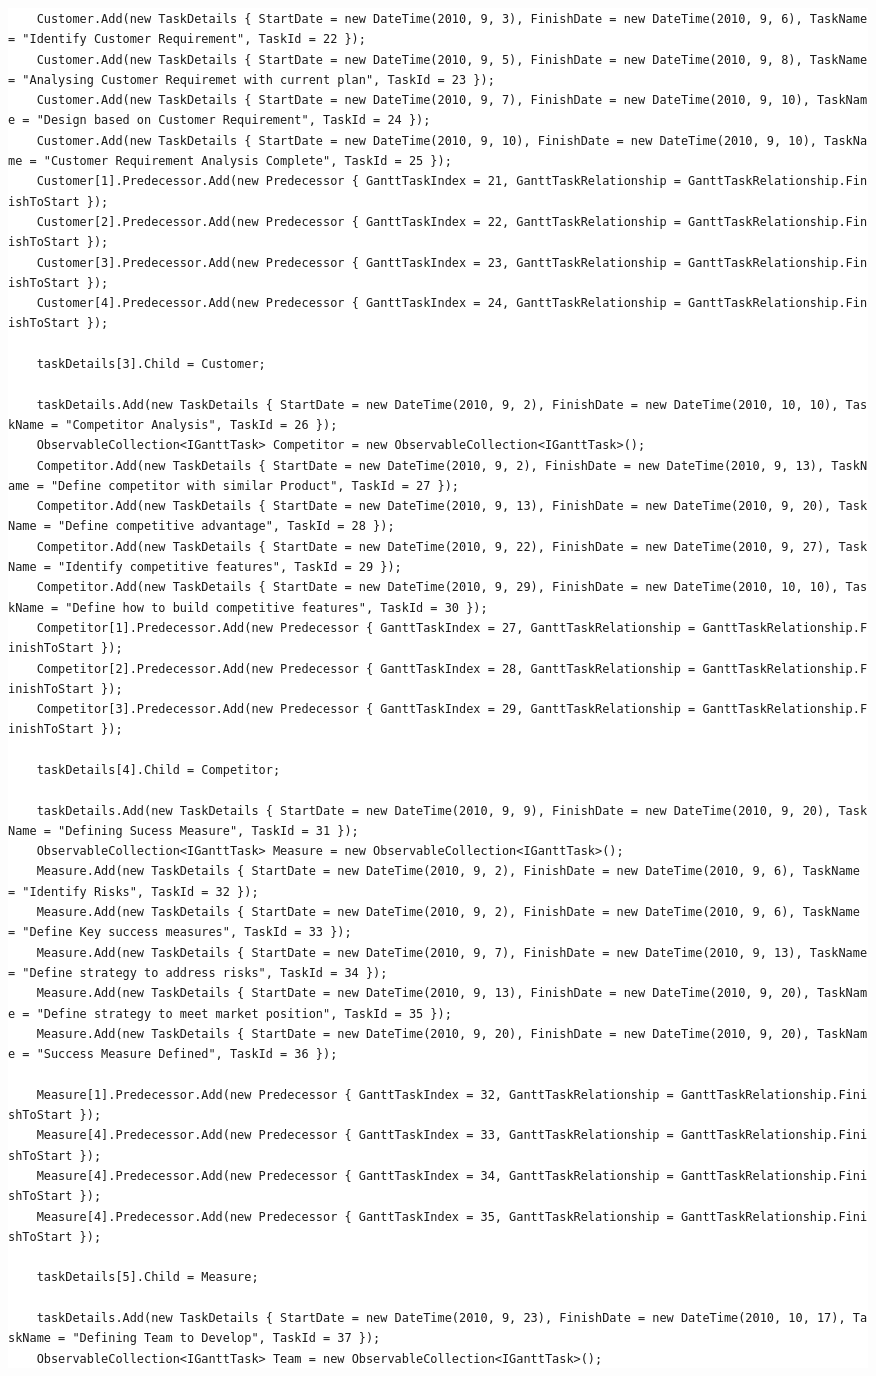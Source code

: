         Customer.Add(new TaskDetails { StartDate = new DateTime(2010, 9, 3), FinishDate = new DateTime(2010, 9, 6), TaskName = "Identify Customer Requirement", TaskId = 22 });
        Customer.Add(new TaskDetails { StartDate = new DateTime(2010, 9, 5), FinishDate = new DateTime(2010, 9, 8), TaskName = "Analysing Customer Requiremet with current plan", TaskId = 23 });
        Customer.Add(new TaskDetails { StartDate = new DateTime(2010, 9, 7), FinishDate = new DateTime(2010, 9, 10), TaskName = "Design based on Customer Requirement", TaskId = 24 });
        Customer.Add(new TaskDetails { StartDate = new DateTime(2010, 9, 10), FinishDate = new DateTime(2010, 9, 10), TaskName = "Customer Requirement Analysis Complete", TaskId = 25 });
        Customer[1].Predecessor.Add(new Predecessor { GanttTaskIndex = 21, GanttTaskRelationship = GanttTaskRelationship.FinishToStart });
        Customer[2].Predecessor.Add(new Predecessor { GanttTaskIndex = 22, GanttTaskRelationship = GanttTaskRelationship.FinishToStart });
        Customer[3].Predecessor.Add(new Predecessor { GanttTaskIndex = 23, GanttTaskRelationship = GanttTaskRelationship.FinishToStart });
        Customer[4].Predecessor.Add(new Predecessor { GanttTaskIndex = 24, GanttTaskRelationship = GanttTaskRelationship.FinishToStart });

        taskDetails[3].Child = Customer;

        taskDetails.Add(new TaskDetails { StartDate = new DateTime(2010, 9, 2), FinishDate = new DateTime(2010, 10, 10), TaskName = "Competitor Analysis", TaskId = 26 });
        ObservableCollection<IGanttTask> Competitor = new ObservableCollection<IGanttTask>();
        Competitor.Add(new TaskDetails { StartDate = new DateTime(2010, 9, 2), FinishDate = new DateTime(2010, 9, 13), TaskName = "Define competitor with similar Product", TaskId = 27 });
        Competitor.Add(new TaskDetails { StartDate = new DateTime(2010, 9, 13), FinishDate = new DateTime(2010, 9, 20), TaskName = "Define competitive advantage", TaskId = 28 });
        Competitor.Add(new TaskDetails { StartDate = new DateTime(2010, 9, 22), FinishDate = new DateTime(2010, 9, 27), TaskName = "Identify competitive features", TaskId = 29 });
        Competitor.Add(new TaskDetails { StartDate = new DateTime(2010, 9, 29), FinishDate = new DateTime(2010, 10, 10), TaskName = "Define how to build competitive features", TaskId = 30 });
        Competitor[1].Predecessor.Add(new Predecessor { GanttTaskIndex = 27, GanttTaskRelationship = GanttTaskRelationship.FinishToStart });
        Competitor[2].Predecessor.Add(new Predecessor { GanttTaskIndex = 28, GanttTaskRelationship = GanttTaskRelationship.FinishToStart });
        Competitor[3].Predecessor.Add(new Predecessor { GanttTaskIndex = 29, GanttTaskRelationship = GanttTaskRelationship.FinishToStart });

        taskDetails[4].Child = Competitor;

        taskDetails.Add(new TaskDetails { StartDate = new DateTime(2010, 9, 9), FinishDate = new DateTime(2010, 9, 20), TaskName = "Defining Sucess Measure", TaskId = 31 });
        ObservableCollection<IGanttTask> Measure = new ObservableCollection<IGanttTask>();
        Measure.Add(new TaskDetails { StartDate = new DateTime(2010, 9, 2), FinishDate = new DateTime(2010, 9, 6), TaskName = "Identify Risks", TaskId = 32 });
        Measure.Add(new TaskDetails { StartDate = new DateTime(2010, 9, 2), FinishDate = new DateTime(2010, 9, 6), TaskName = "Define Key success measures", TaskId = 33 });
        Measure.Add(new TaskDetails { StartDate = new DateTime(2010, 9, 7), FinishDate = new DateTime(2010, 9, 13), TaskName = "Define strategy to address risks", TaskId = 34 });
        Measure.Add(new TaskDetails { StartDate = new DateTime(2010, 9, 13), FinishDate = new DateTime(2010, 9, 20), TaskName = "Define strategy to meet market position", TaskId = 35 });
        Measure.Add(new TaskDetails { StartDate = new DateTime(2010, 9, 20), FinishDate = new DateTime(2010, 9, 20), TaskName = "Success Measure Defined", TaskId = 36 });

        Measure[1].Predecessor.Add(new Predecessor { GanttTaskIndex = 32, GanttTaskRelationship = GanttTaskRelationship.FinishToStart });
        Measure[4].Predecessor.Add(new Predecessor { GanttTaskIndex = 33, GanttTaskRelationship = GanttTaskRelationship.FinishToStart });
        Measure[4].Predecessor.Add(new Predecessor { GanttTaskIndex = 34, GanttTaskRelationship = GanttTaskRelationship.FinishToStart });
        Measure[4].Predecessor.Add(new Predecessor { GanttTaskIndex = 35, GanttTaskRelationship = GanttTaskRelationship.FinishToStart });

        taskDetails[5].Child = Measure;

        taskDetails.Add(new TaskDetails { StartDate = new DateTime(2010, 9, 23), FinishDate = new DateTime(2010, 10, 17), TaskName = "Defining Team to Develop", TaskId = 37 });
        ObservableCollection<IGanttTask> Team = new ObservableCollection<IGanttTask>();